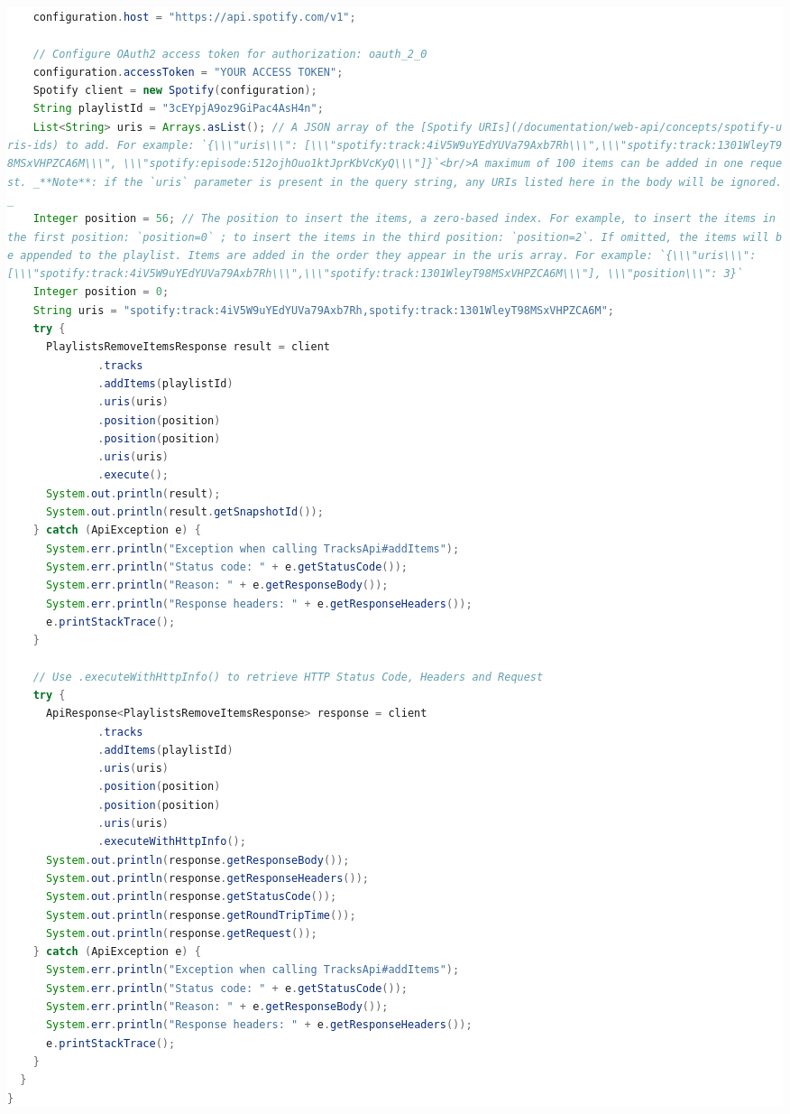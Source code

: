 ```java
    configuration.host = "https://api.spotify.com/v1";
    
    // Configure OAuth2 access token for authorization: oauth_2_0
    configuration.accessToken = "YOUR ACCESS TOKEN";
    Spotify client = new Spotify(configuration);
    String playlistId = "3cEYpjA9oz9GiPac4AsH4n";
    List<String> uris = Arrays.asList(); // A JSON array of the [Spotify URIs](/documentation/web-api/concepts/spotify-uris-ids) to add. For example: `{\\\"uris\\\": [\\\"spotify:track:4iV5W9uYEdYUVa79Axb7Rh\\\",\\\"spotify:track:1301WleyT98MSxVHPZCA6M\\\", \\\"spotify:episode:512ojhOuo1ktJprKbVcKyQ\\\"]}`<br/>A maximum of 100 items can be added in one request. _**Note**: if the `uris` parameter is present in the query string, any URIs listed here in the body will be ignored._ 
    Integer position = 56; // The position to insert the items, a zero-based index. For example, to insert the items in the first position: `position=0` ; to insert the items in the third position: `position=2`. If omitted, the items will be appended to the playlist. Items are added in the order they appear in the uris array. For example: `{\\\"uris\\\": [\\\"spotify:track:4iV5W9uYEdYUVa79Axb7Rh\\\",\\\"spotify:track:1301WleyT98MSxVHPZCA6M\\\"], \\\"position\\\": 3}` 
    Integer position = 0;
    String uris = "spotify:track:4iV5W9uYEdYUVa79Axb7Rh,spotify:track:1301WleyT98MSxVHPZCA6M";
    try {
      PlaylistsRemoveItemsResponse result = client
              .tracks
              .addItems(playlistId)
              .uris(uris)
              .position(position)
              .position(position)
              .uris(uris)
              .execute();
      System.out.println(result);
      System.out.println(result.getSnapshotId());
    } catch (ApiException e) {
      System.err.println("Exception when calling TracksApi#addItems");
      System.err.println("Status code: " + e.getStatusCode());
      System.err.println("Reason: " + e.getResponseBody());
      System.err.println("Response headers: " + e.getResponseHeaders());
      e.printStackTrace();
    }

    // Use .executeWithHttpInfo() to retrieve HTTP Status Code, Headers and Request
    try {
      ApiResponse<PlaylistsRemoveItemsResponse> response = client
              .tracks
              .addItems(playlistId)
              .uris(uris)
              .position(position)
              .position(position)
              .uris(uris)
              .executeWithHttpInfo();
      System.out.println(response.getResponseBody());
      System.out.println(response.getResponseHeaders());
      System.out.println(response.getStatusCode());
      System.out.println(response.getRoundTripTime());
      System.out.println(response.getRequest());
    } catch (ApiException e) {
      System.err.println("Exception when calling TracksApi#addItems");
      System.err.println("Status code: " + e.getStatusCode());
      System.err.println("Reason: " + e.getResponseBody());
      System.err.println("Response headers: " + e.getResponseHeaders());
      e.printStackTrace();
    }
  }
}

```